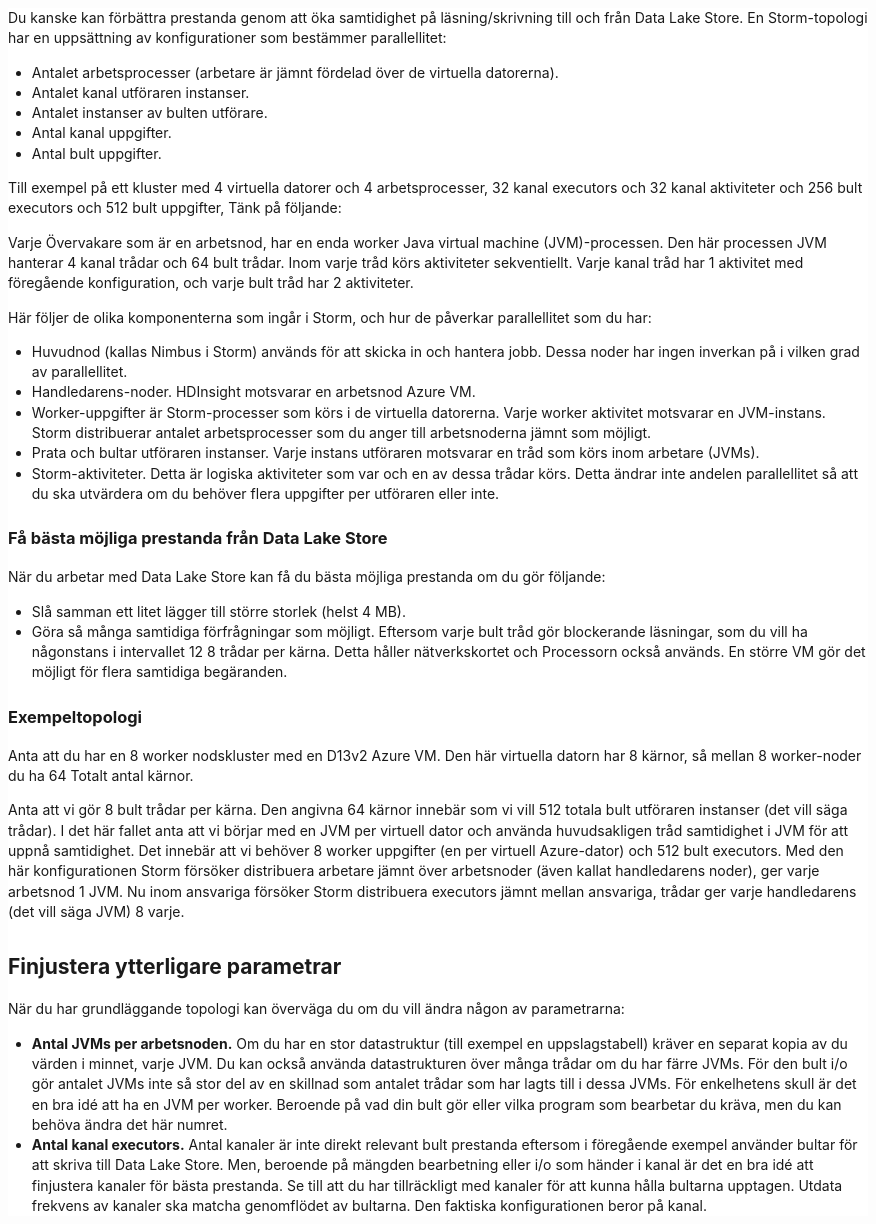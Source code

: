 Du kanske kan förbättra prestanda genom att öka samtidighet på läsning/skrivning till och från Data Lake Store. En Storm-topologi har en uppsättning av konfigurationer som bestämmer parallellitet:
* Antalet arbetsprocesser (arbetare är jämnt fördelad över de virtuella datorerna).
* Antalet kanal utföraren instanser.
* Antalet instanser av bulten utförare.
* Antal kanal uppgifter.
* Antal bult uppgifter.

Till exempel på ett kluster med 4 virtuella datorer och 4 arbetsprocesser, 32 kanal executors och 32 kanal aktiviteter och 256 bult executors och 512 bult uppgifter, Tänk på följande:

Varje Övervakare som är en arbetsnod, har en enda worker Java virtual machine (JVM)-processen. Den här processen JVM hanterar 4 kanal trådar och 64 bult trådar. Inom varje tråd körs aktiviteter sekventiellt. Varje kanal tråd har 1 aktivitet med föregående konfiguration, och varje bult tråd har 2 aktiviteter.

Här följer de olika komponenterna som ingår i Storm, och hur de påverkar parallellitet som du har:
* Huvudnod (kallas Nimbus i Storm) används för att skicka in och hantera jobb. Dessa noder har ingen inverkan på i vilken grad av parallellitet.
* Handledarens-noder. HDInsight motsvarar en arbetsnod Azure VM.
* Worker-uppgifter är Storm-processer som körs i de virtuella datorerna. Varje worker aktivitet motsvarar en JVM-instans. Storm distribuerar antalet arbetsprocesser som du anger till arbetsnoderna jämnt som möjligt.
* Prata och bultar utföraren instanser. Varje instans utföraren motsvarar en tråd som körs inom arbetare (JVMs).
* Storm-aktiviteter. Detta är logiska aktiviteter som var och en av dessa trådar körs. Detta ändrar inte andelen parallellitet så att du ska utvärdera om du behöver flera uppgifter per utföraren eller inte.

### <a name="get-the-best-performance-from-data-lake-store"></a>Få bästa möjliga prestanda från Data Lake Store

När du arbetar med Data Lake Store kan få du bästa möjliga prestanda om du gör följande:
* Slå samman ett litet lägger till större storlek (helst 4 MB).
* Göra så många samtidiga förfrågningar som möjligt. Eftersom varje bult tråd gör blockerande läsningar, som du vill ha någonstans i intervallet 12 8 trådar per kärna. Detta håller nätverkskortet och Processorn också används. En större VM gör det möjligt för flera samtidiga begäranden.  

### <a name="example-topology"></a>Exempeltopologi

Anta att du har en 8 worker nodskluster med en D13v2 Azure VM. Den här virtuella datorn har 8 kärnor, så mellan 8 worker-noder du ha 64 Totalt antal kärnor.

Anta att vi gör 8 bult trådar per kärna. Den angivna 64 kärnor innebär som vi vill 512 totala bult utföraren instanser (det vill säga trådar). I det här fallet anta att vi börjar med en JVM per virtuell dator och använda huvudsakligen tråd samtidighet i JVM för att uppnå samtidighet. Det innebär att vi behöver 8 worker uppgifter (en per virtuell Azure-dator) och 512 bult executors. Med den här konfigurationen Storm försöker distribuera arbetare jämnt över arbetsnoder (även kallat handledarens noder), ger varje arbetsnod 1 JVM. Nu inom ansvariga försöker Storm distribuera executors jämnt mellan ansvariga, trådar ger varje handledarens (det vill säga JVM) 8 varje.

## <a name="tune-additional-parameters"></a>Finjustera ytterligare parametrar
När du har grundläggande topologi kan överväga du om du vill ändra någon av parametrarna:
* **Antal JVMs per arbetsnoden.** Om du har en stor datastruktur (till exempel en uppslagstabell) kräver en separat kopia av du värden i minnet, varje JVM. Du kan också använda datastrukturen över många trådar om du har färre JVMs. För den bult i/o gör antalet JVMs inte så stor del av en skillnad som antalet trådar som har lagts till i dessa JVMs. För enkelhetens skull är det en bra idé att ha en JVM per worker. Beroende på vad din bult gör eller vilka program som bearbetar du kräva, men du kan behöva ändra det här numret.
* **Antal kanal executors.** Antal kanaler är inte direkt relevant bult prestanda eftersom i föregående exempel använder bultar för att skriva till Data Lake Store. Men, beroende på mängden bearbetning eller i/o som händer i kanal är det en bra idé att finjustera kanaler för bästa prestanda. Se till att du har tillräckligt med kanaler för att kunna hålla bultarna upptagen. Utdata frekvens av kanaler ska matcha genomflödet av bultarna. Den faktiska konfigurationen beror på kanal.